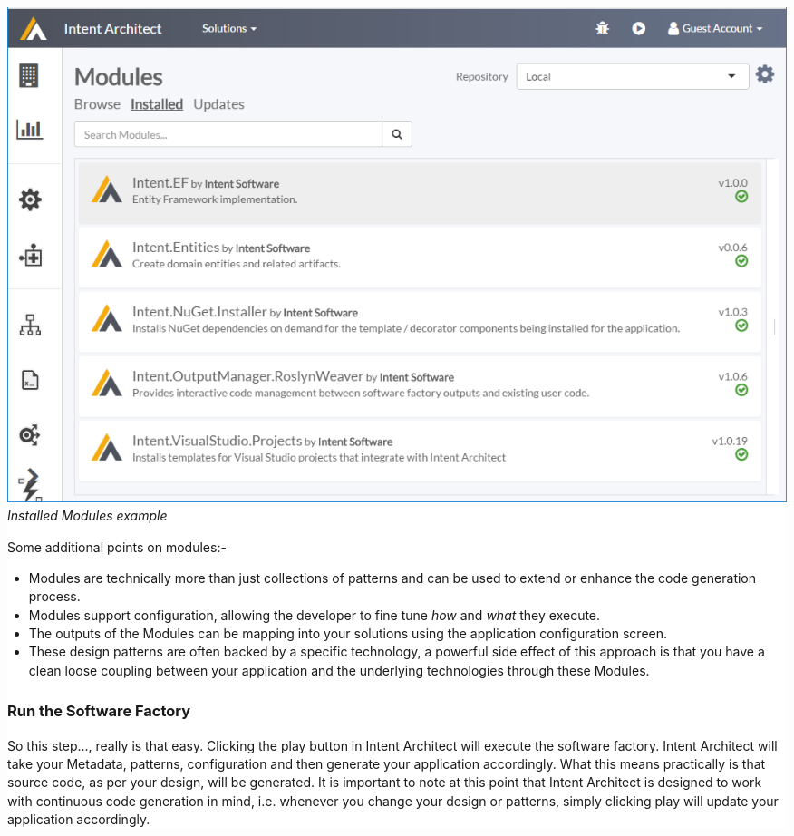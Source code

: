 ![Image of Modules Sample](../../images/overview/modules_sample.png)
*Installed Modules example*

Some additional points on modules:-
- Modules are technically more than just collections of patterns and can be used to extend or enhance the code generation process.
- Modules support configuration, allowing the developer to fine tune *how* and *what* they execute.
- The outputs of the Modules can be mapping into your solutions using the application configuration screen. 
- These design patterns are often backed by a specific technology, a powerful side effect of this approach is that you have a clean loose coupling between your application and the underlying technologies through these Modules.

### Run the Software Factory

So this step..., really is that easy. Clicking the play button in Intent Architect will execute the software factory. Intent Architect will take your Metadata, patterns, configuration and then generate your application accordingly. What this means practically is that source code, as per your design, will be generated. It is important to note at this point that Intent Architect is designed to work with continuous code generation in mind, i.e. whenever you change your design or patterns, simply clicking play will update your application accordingly.
